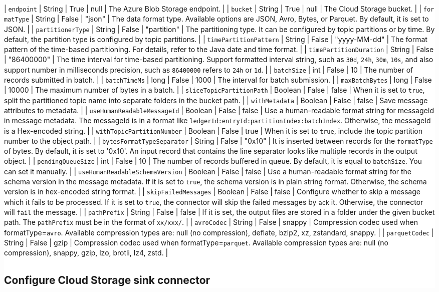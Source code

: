 | `endpoint`                            | String  | True     | null         | The Azure Blob Storage endpoint.                                                                                                                                                                                        |
| `bucket`                              | String  | True     | null         | The Cloud Storage bucket.                                                                                                                                                                                               |
| `formatType`                          | String  | False    | "json"       | The data format type. Available options are JSON, Avro, Bytes, or Parquet. By default, it is set to JSON.                                                                                                               |
| `partitionerType`                     | String  | False    | "partition"  | The partitioning type. It can be configured by topic partitions or by time. By default, the partition type is configured by topic partitions.                                                                           |
| `timePartitionPattern`                | String  | False    | "yyyy-MM-dd" | The format pattern of the time-based partitioning. For details, refer to the Java date and time format.                                                                                                                 |
| `timePartitionDuration`               | String  | False    | "86400000"   | The time interval for time-based partitioning. Support formatted interval string, such as `30d`, `24h`, `30m`, `10s`, and also support number in milliseconds precision, such as `86400000` refers to `24h` or `1d`.    |
| `batchSize`                           | int     | False    | 10           | The number of records submitted in batch.                                                                                                                                                                               |
| `batchTimeMs`                         | long    | False    | 1000         | The interval for batch submission.                                                                                                                                                                                      |
| `maxBatchBytes`                       | long    | False    | 10000        | The maximum number of bytes in a batch.                                                                                                                                                                                 | 
| `sliceTopicPartitionPath`             | Boolean | False    | false        | When it is set to `true`, split the partitioned topic name into separate folders in the bucket path.                                                                                                                    |
| `withMetadata`                        | Boolean | False    | false        | Save message attributes to metadata.                                                                                                                                                                                    |
| `useHumanReadableMessageId`           | Boolean | False    | false        | Use a human-readable format string for messageId in message metadata. The messageId is in a format like `ledgerId:entryId:partitionIndex:batchIndex`. Otherwise, the messageId is a Hex-encoded string.                 |
| `withTopicPartitionNumber`            | Boolean | False    | true         | When it is set to `true`, include the topic partition number to the object path.                                                                                                                                        |
| `bytesFormatTypeSeparator`            | String  | False    | "0x10"       | It is inserted between records for the `formatType` of bytes. By default, it is set to '0x10'. An input record that contains the line separator looks like multiple records in the output object.                       |
| `pendingQueueSize`                    | int     | False    | 10           | The number of records buffered in queue. By default, it is equal to `batchSize`. You can set it manually.                                                                                                               |
| `useHumanReadableSchemaVersion`       | Boolean | False    | false        | Use a human-readable format string for the schema version in the message metadata. If it is set to `true`, the schema version is in plain string format. Otherwise, the schema version is in hex-encoded string format. |
| `skipFailedMessages`                  | Boolean | False    | false        | Configure whether to skip a message which it fails to be processed. If it is set to `true`, the connector will skip the failed messages by `ack` it. Otherwise, the connector will `fail` the message.                  |
| `pathPrefix`                          | String  | False    | false        | If it is set, the output files are stored in a folder under the given bucket path. The `pathPrefix` must be in the format of `xx/xxx/`.                                                                                 |
| `avroCodec`                           | String  | False    | snappy       | Compression codec used when formatType=`avro`. Available compression types are: null (no compression), deflate, bzip2, xz, zstandard, snappy.                                                                           |
| `parquetCodec`                        | String  | False    | gzip         | Compression codec used when formatType=`parquet`. Available compression types are: null (no compression), snappy, gzip, lzo, brotli, lz4, zstd.                                                                         |

## Configure Cloud Storage sink connector
